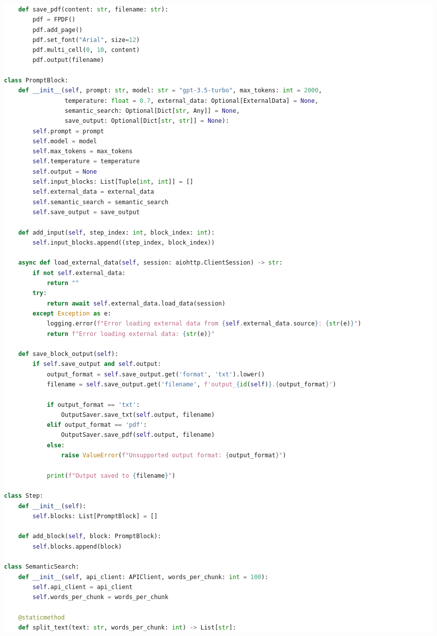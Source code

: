 ```python
    def save_pdf(content: str, filename: str):
        pdf = FPDF()
        pdf.add_page()
        pdf.set_font("Arial", size=12)
        pdf.multi_cell(0, 10, content)
        pdf.output(filename)

class PromptBlock:
    def __init__(self, prompt: str, model: str = "gpt-3.5-turbo", max_tokens: int = 2000, 
                 temperature: float = 0.7, external_data: Optional[ExternalData] = None,
                 semantic_search: Optional[Dict[str, Any]] = None, 
                 save_output: Optional[Dict[str, str]] = None):
        self.prompt = prompt
        self.model = model
        self.max_tokens = max_tokens
        self.temperature = temperature
        self.output = None
        self.input_blocks: List[Tuple[int, int]] = []
        self.external_data = external_data
        self.semantic_search = semantic_search
        self.save_output = save_output

    def add_input(self, step_index: int, block_index: int):
        self.input_blocks.append((step_index, block_index))

    async def load_external_data(self, session: aiohttp.ClientSession) -> str:
        if not self.external_data:
            return ""
        try:
            return await self.external_data.load_data(session)
        except Exception as e:
            logging.error(f"Error loading external data from {self.external_data.source}: {str(e)}")
            return f"Error loading external data: {str(e)}"

    def save_block_output(self):
        if self.save_output and self.output:
            output_format = self.save_output.get('format', 'txt').lower()
            filename = self.save_output.get('filename', f'output_{id(self)}.{output_format}')
            
            if output_format == 'txt':
                OutputSaver.save_txt(self.output, filename)
            elif output_format == 'pdf':
                OutputSaver.save_pdf(self.output, filename)
            else:
                raise ValueError(f"Unsupported output format: {output_format}")
            
            print(f"Output saved to {filename}")

class Step:
    def __init__(self):
        self.blocks: List[PromptBlock] = []

    def add_block(self, block: PromptBlock):
        self.blocks.append(block)

class SemanticSearch:
    def __init__(self, api_client: APIClient, words_per_chunk: int = 100):
        self.api_client = api_client
        self.words_per_chunk = words_per_chunk

    @staticmethod
    def split_text(text: str, words_per_chunk: int) -> List[str]:
```